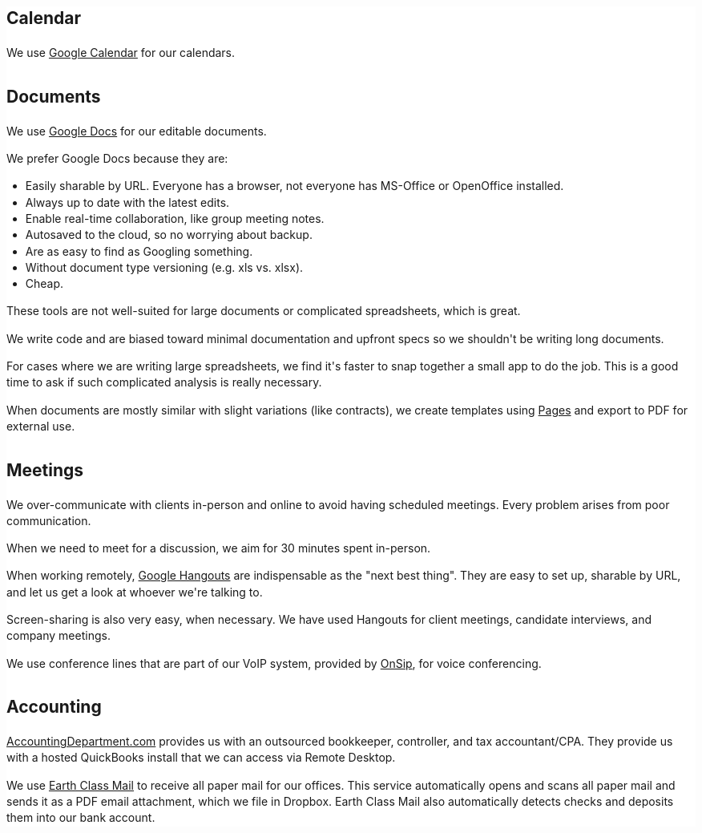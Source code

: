 ## Calendar

We use [Google Calendar](http://calendar.PixelTours.com) for our calendars.

## Documents

We use [Google Docs](http://docs.PixelTours.com) for our editable documents.

We prefer Google Docs because they are:

*   Easily sharable by URL. Everyone has a browser, not everyone has MS-Office or OpenOffice installed.
*   Always up to date with the latest edits.
*   Enable real-time collaboration, like group meeting notes.
*   Autosaved to the cloud, so no worrying about backup.
*   Are as easy to find as Googling something.
*   Without document type versioning (e.g. xls vs. xlsx).
*   Cheap.

These tools are not well-suited for large documents or complicated spreadsheets, which is great.

We write code and are biased toward minimal documentation and upfront specs so we shouldn't be writing long documents.

For cases where we are writing large spreadsheets, we find it's faster to snap together a small app to do the job. This is a good time to ask if such complicated analysis is really necessary.

When documents are mostly similar with slight variations (like contracts), we create templates using [Pages](http://www.apple.com/iwork/pages/) and export to PDF for external use.

## Meetings

We over-communicate with clients in-person and online to avoid having scheduled meetings. Every problem arises from poor communication.

When we need to meet for a discussion, we aim for 30 minutes spent in-person.

When working remotely, [Google Hangouts](http://www.google.com/+/learnmore/hangouts/) are indispensable as the "next best thing". They are easy to set up, sharable by URL, and let us get a look at whoever we're talking to.

Screen-sharing is also very easy, when necessary. We have used Hangouts for client meetings, candidate interviews, and company meetings.

We use conference lines that are part of our VoIP system, provided by [OnSip](http://www.onsip.com), for voice conferencing.

## Accounting

[AccountingDepartment.com](http://www.accountingdepartment.com) provides us with an outsourced bookkeeper, controller, and tax accountant/CPA. They provide us with a hosted QuickBooks install that we can access via Remote Desktop.

We use [Earth Class Mail](https://www.earthclassmail.com) to receive all paper mail for our offices. This service automatically opens and scans all paper mail and sends it as a PDF email attachment, which we file in Dropbox. Earth Class Mail also automatically detects checks and deposits them into our bank account.
